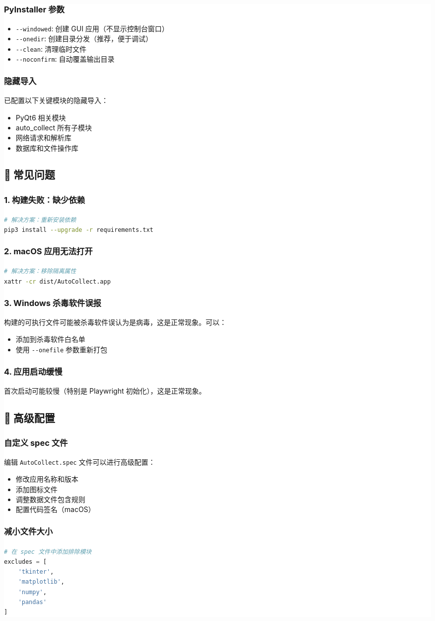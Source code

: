 ### PyInstaller 参数
- `--windowed`: 创建 GUI 应用（不显示控制台窗口）
- `--onedir`: 创建目录分发（推荐，便于调试）
- `--clean`: 清理临时文件
- `--noconfirm`: 自动覆盖输出目录

### 隐藏导入
已配置以下关键模块的隐藏导入：
- PyQt6 相关模块
- auto_collect 所有子模块
- 网络请求和解析库
- 数据库和文件操作库

## 🐛 常见问题

### 1. 构建失败：缺少依赖
```bash
# 解决方案：重新安装依赖
pip3 install --upgrade -r requirements.txt
```

### 2. macOS 应用无法打开
```bash
# 解决方案：移除隔离属性
xattr -cr dist/AutoCollect.app
```

### 3. Windows 杀毒软件误报
构建的可执行文件可能被杀毒软件误认为是病毒，这是正常现象。可以：
- 添加到杀毒软件白名单
- 使用 `--onefile` 参数重新打包

### 4. 应用启动缓慢
首次启动可能较慢（特别是 Playwright 初始化），这是正常现象。

## 🔧 高级配置

### 自定义 spec 文件
编辑 `AutoCollect.spec` 文件可以进行高级配置：
- 修改应用名称和版本
- 添加图标文件
- 调整数据文件包含规则
- 配置代码签名（macOS）

### 减小文件大小
```python
# 在 spec 文件中添加排除模块
excludes = [
    'tkinter',
    'matplotlib', 
    'numpy',
    'pandas'
]
```

